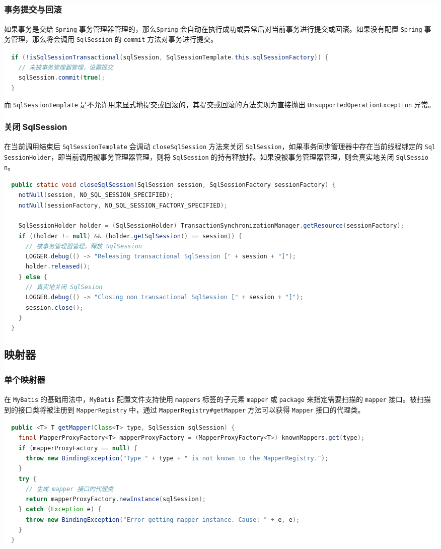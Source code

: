 ### 事务提交与回滚

如果事务是交给 `Spring` 事务管理器管理的，那么`Spring` 会自动在执行成功或异常后对当前事务进行提交或回滚。如果没有配置 `Spring` 事务管理，那么将会调用 `SqlSession` 的 `commit` 方法对事务进行提交。

```java
  if (!isSqlSessionTransactional(sqlSession, SqlSessionTemplate.this.sqlSessionFactory)) {
    // 未被事务管理器管理，设置提交
    sqlSession.commit(true);
  }
```

而 `SqlSessionTemplate` 是不允许用来显式地提交或回滚的，其提交或回滚的方法实现为直接抛出 `UnsupportedOperationException` 异常。

### 关闭 SqlSession

在当前调用结束后 `SqlSessionTemplate` 会调动 `closeSqlSession` 方法来关闭 `SqlSession`，如果事务同步管理器中存在当前线程绑定的 `SqlSessionHolder`，即当前调用被事务管理器管理，则将 `SqlSession` 的持有释放掉。如果没被事务管理器管理，则会真实地关闭 `SqlSession`。

```java
  public static void closeSqlSession(SqlSession session, SqlSessionFactory sessionFactory) {
    notNull(session, NO_SQL_SESSION_SPECIFIED);
    notNull(sessionFactory, NO_SQL_SESSION_FACTORY_SPECIFIED);

    SqlSessionHolder holder = (SqlSessionHolder) TransactionSynchronizationManager.getResource(sessionFactory);
    if ((holder != null) && (holder.getSqlSession() == session)) {
      // 被事务管理器管理，释放 SqlSession
      LOGGER.debug(() -> "Releasing transactional SqlSession [" + session + "]");
      holder.released();
    } else {
      // 真实地关闭 SqlSesion
      LOGGER.debug(() -> "Closing non transactional SqlSession [" + session + "]");
      session.close();
    }
  }
```

## 映射器

### 单个映射器

在 `MyBatis` 的基础用法中，`MyBatis` 配置文件支持使用 `mappers` 标签的子元素 `mapper` 或 `package` 来指定需要扫描的 `mapper` 接口。被扫描到的接口类将被注册到 `MapperRegistry` 中，通过 `MapperRegistry#getMapper` 方法可以获得 `Mapper` 接口的代理类。

```java
  public <T> T getMapper(Class<T> type, SqlSession sqlSession) {
    final MapperProxyFactory<T> mapperProxyFactory = (MapperProxyFactory<T>) knownMappers.get(type);
    if (mapperProxyFactory == null) {
      throw new BindingException("Type " + type + " is not known to the MapperRegistry.");
    }
    try {
      // 生成 mapper 接口的代理类
      return mapperProxyFactory.newInstance(sqlSession);
    } catch (Exception e) {
      throw new BindingException("Error getting mapper instance. Cause: " + e, e);
    }
  }
```
